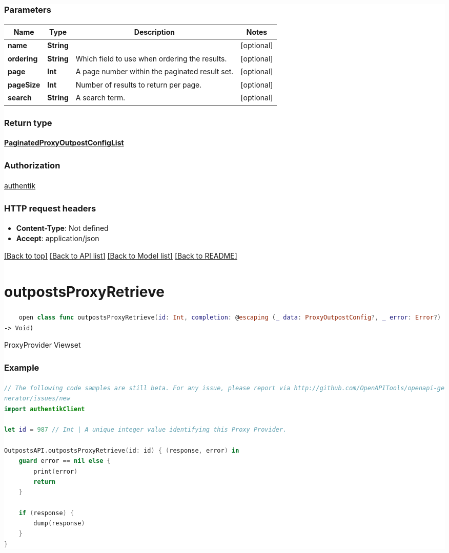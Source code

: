 ### Parameters

Name | Type | Description  | Notes
------------- | ------------- | ------------- | -------------
 **name** | **String** |  | [optional] 
 **ordering** | **String** | Which field to use when ordering the results. | [optional] 
 **page** | **Int** | A page number within the paginated result set. | [optional] 
 **pageSize** | **Int** | Number of results to return per page. | [optional] 
 **search** | **String** | A search term. | [optional] 

### Return type

[**PaginatedProxyOutpostConfigList**](PaginatedProxyOutpostConfigList.md)

### Authorization

[authentik](../README.md#authentik)

### HTTP request headers

 - **Content-Type**: Not defined
 - **Accept**: application/json

[[Back to top]](#) [[Back to API list]](../README.md#documentation-for-api-endpoints) [[Back to Model list]](../README.md#documentation-for-models) [[Back to README]](../README.md)

# **outpostsProxyRetrieve**
```swift
    open class func outpostsProxyRetrieve(id: Int, completion: @escaping (_ data: ProxyOutpostConfig?, _ error: Error?) -> Void)
```



ProxyProvider Viewset

### Example
```swift
// The following code samples are still beta. For any issue, please report via http://github.com/OpenAPITools/openapi-generator/issues/new
import authentikClient

let id = 987 // Int | A unique integer value identifying this Proxy Provider.

OutpostsAPI.outpostsProxyRetrieve(id: id) { (response, error) in
    guard error == nil else {
        print(error)
        return
    }

    if (response) {
        dump(response)
    }
}
```
